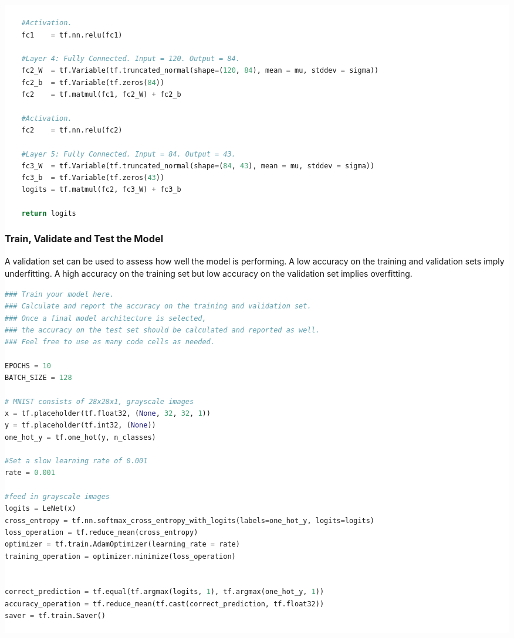 ```python

    #Activation.
    fc1    = tf.nn.relu(fc1)

    #Layer 4: Fully Connected. Input = 120. Output = 84.
    fc2_W  = tf.Variable(tf.truncated_normal(shape=(120, 84), mean = mu, stddev = sigma))
    fc2_b  = tf.Variable(tf.zeros(84))
    fc2    = tf.matmul(fc1, fc2_W) + fc2_b

    #Activation.
    fc2    = tf.nn.relu(fc2)

    #Layer 5: Fully Connected. Input = 84. Output = 43.
    fc3_W  = tf.Variable(tf.truncated_normal(shape=(84, 43), mean = mu, stddev = sigma))
    fc3_b  = tf.Variable(tf.zeros(43))
    logits = tf.matmul(fc2, fc3_W) + fc3_b

    return logits


```

### Train, Validate and Test the Model

A validation set can be used to assess how well the model is performing. A low accuracy on the training and validation
sets imply underfitting. A high accuracy on the training set but low accuracy on the validation set implies overfitting.


```python
### Train your model here.
### Calculate and report the accuracy on the training and validation set.
### Once a final model architecture is selected, 
### the accuracy on the test set should be calculated and reported as well.
### Feel free to use as many code cells as needed.

EPOCHS = 10
BATCH_SIZE = 128

# MNIST consists of 28x28x1, grayscale images
x = tf.placeholder(tf.float32, (None, 32, 32, 1))
y = tf.placeholder(tf.int32, (None))
one_hot_y = tf.one_hot(y, n_classes)

#Set a slow learning rate of 0.001
rate = 0.001

#feed in grayscale images
logits = LeNet(x)
cross_entropy = tf.nn.softmax_cross_entropy_with_logits(labels=one_hot_y, logits=logits)
loss_operation = tf.reduce_mean(cross_entropy)
optimizer = tf.train.AdamOptimizer(learning_rate = rate)
training_operation = optimizer.minimize(loss_operation)


correct_prediction = tf.equal(tf.argmax(logits, 1), tf.argmax(one_hot_y, 1))
accuracy_operation = tf.reduce_mean(tf.cast(correct_prediction, tf.float32))
saver = tf.train.Saver()



```
